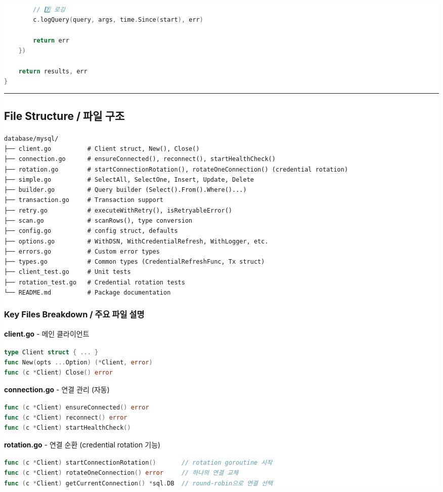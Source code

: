 ```go
        // 7️⃣ 로깅
        c.logQuery(query, args, time.Since(start), err)

        return err
    })

    return results, err
}
```

---

## File Structure / 파일 구조

```
database/mysql/
├── client.go          # Client struct, New(), Close()
├── connection.go      # ensureConnected(), reconnect(), startHealthCheck()
├── rotation.go        # startConnectionRotation(), rotateOneConnection() (credential rotation)
├── simple.go          # SelectAll, SelectOne, Insert, Update, Delete
├── builder.go         # Query builder (Select().From().Where()...)
├── transaction.go     # Transaction support
├── retry.go           # executeWithRetry(), isRetryableError()
├── scan.go            # scanRows(), type conversion
├── config.go          # config struct, defaults
├── options.go         # WithDSN, WithCredentialRefresh, WithLogger, etc.
├── errors.go          # Custom error types
├── types.go           # Common types (CredentialRefreshFunc, Tx struct)
├── client_test.go     # Unit tests
├── rotation_test.go   # Credential rotation tests
└── README.md          # Package documentation
```

### Key Files Breakdown / 주요 파일 설명

**client.go** - 메인 클라이언트
```go
type Client struct { ... }
func New(opts ...Option) (*Client, error)
func (c *Client) Close() error
```

**connection.go** - 연결 관리 (자동)
```go
func (c *Client) ensureConnected() error
func (c *Client) reconnect() error
func (c *Client) startHealthCheck()
```

**rotation.go** - 연결 순환 (credential rotation 기능)
```go
func (c *Client) startConnectionRotation()       // rotation goroutine 시작
func (c *Client) rotateOneConnection() error     // 하나의 연결 교체
func (c *Client) getCurrentConnection() *sql.DB  // round-robin으로 연결 선택
```
